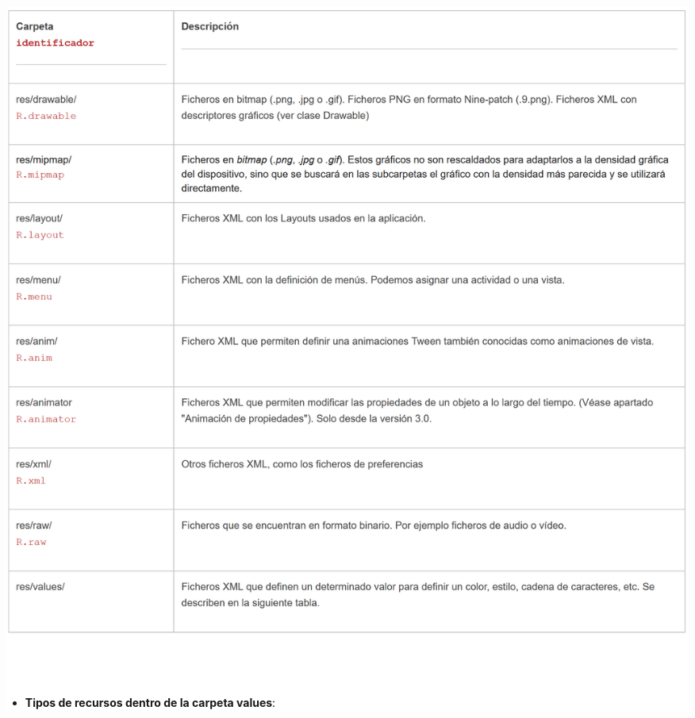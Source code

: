   <img width="900px" src="./imagenes/tiposRecursos.png"><br/>
  <br/>
</div>
<br/>

 - **Tipos de recursos dentro de la carpeta values**:

<div align="center">